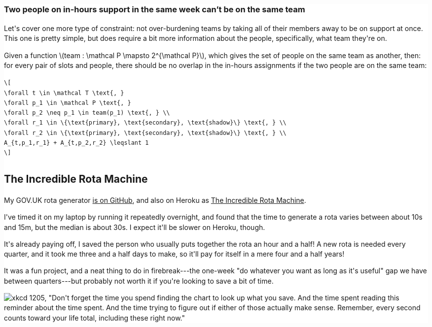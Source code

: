 ### Two people on in-hours support in the same week can’t be on the same team

Let's cover one more type of constraint: not over-burdening teams by
taking all of their members away to be on support at once.  This one
is pretty simple, but does require a bit more information about the
people, specifically, what team they're on.

Given a function \\(team : \\mathcal P \\mapsto 2^{\\mathcal P}\\),
which gives the set of people on the same team as another, then: for
every pair of slots and people, there should be no overlap in the
in-hours assignments if the two people are on the same team:

```raw
\[
\forall t \in \mathcal T \text{, }
\forall p_1 \in \mathcal P \text{, }
\forall p_2 \neq p_1 \in team(p_1) \text{, } \\
\forall r_1 \in \{\text{primary}, \text{secondary}, \text{shadow}\} \text{, } \\
\forall r_2 \in \{\text{primary}, \text{secondary}, \text{shadow}\} \text{, } \\
A_{t,p_1,r_1} + A_{t,p_2,r_2} \leqslant 1
\]
```


The Incredible Rota Machine
---------------------------

My GOV.UK rota generator [is on GitHub][rota], and also on Heroku as
[The Incredible Rota Machine][heroku].

I've timed it on my laptop by running it repeatedly overnight, and
found that the time to generate a rota varies between about 10s and
15m, but the median is about 30s.  I expect it'll be slower on Heroku,
though.

It's already paying off, I saved the person who usually puts together
the rota an hour and a half!  A new rota is needed every quarter, and
it took me three and a half days to make, so it'll pay for itself in a
mere four and a half years!

It was a fun project, and a neat thing to do in firebreak---the
one-week "do whatever you want as long as it's useful" gap we have
between quarters---but probably not worth it if you're looking to save
a bit of time.

![xkcd 1205, "Don't forget the time you spend finding the chart to look up what you save. And the time spent reading this reminder about the time spent. And the time trying to figure out if either of those actually make sense. Remember, every second counts toward your life total, including these right now."](/xkcd-1205.png)


[ILP]: https://en.wikipedia.org/wiki/Integer_programming
[pycon]: https://conference-scheduler.readthedocs.io/en/latest/background/mathematical_model.html
[rota]: https://github.com/barrucadu/govuk-2ndline-rota-generator
[SAT]: https://en.wikipedia.org/wiki/SAT
[PuLP]: https://pythonhosted.org/PuLP/
[Cbc]: https://projects.coin-or.org/Cbc
[GLPK]: https://www.gnu.org/software/glpk/
[trick]: http://www.yzuda.org/Useful_Links/optimization/if-then-else-02.html
[heroku]: https://govuk-2ndline-rota-generator.herokuapp.com/


[^asym]: There's an asymmetry there: the primary in-hours needs to be